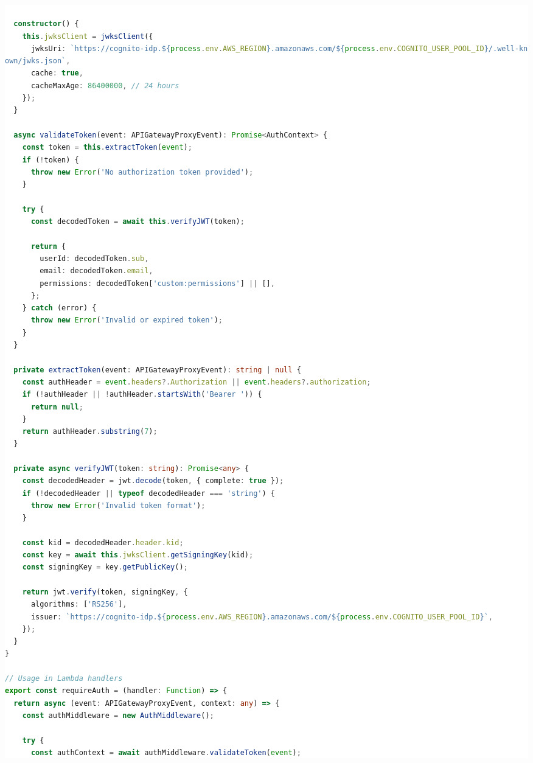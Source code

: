 ```typescript

  constructor() {
    this.jwksClient = jwksClient({
      jwksUri: `https://cognito-idp.${process.env.AWS_REGION}.amazonaws.com/${process.env.COGNITO_USER_POOL_ID}/.well-known/jwks.json`,
      cache: true,
      cacheMaxAge: 86400000, // 24 hours
    });
  }

  async validateToken(event: APIGatewayProxyEvent): Promise<AuthContext> {
    const token = this.extractToken(event);
    if (!token) {
      throw new Error('No authorization token provided');
    }

    try {
      const decodedToken = await this.verifyJWT(token);

      return {
        userId: decodedToken.sub,
        email: decodedToken.email,
        permissions: decodedToken['custom:permissions'] || [],
      };
    } catch (error) {
      throw new Error('Invalid or expired token');
    }
  }

  private extractToken(event: APIGatewayProxyEvent): string | null {
    const authHeader = event.headers?.Authorization || event.headers?.authorization;
    if (!authHeader || !authHeader.startsWith('Bearer ')) {
      return null;
    }
    return authHeader.substring(7);
  }

  private async verifyJWT(token: string): Promise<any> {
    const decodedHeader = jwt.decode(token, { complete: true });
    if (!decodedHeader || typeof decodedHeader === 'string') {
      throw new Error('Invalid token format');
    }

    const kid = decodedHeader.header.kid;
    const key = await this.jwksClient.getSigningKey(kid);
    const signingKey = key.getPublicKey();

    return jwt.verify(token, signingKey, {
      algorithms: ['RS256'],
      issuer: `https://cognito-idp.${process.env.AWS_REGION}.amazonaws.com/${process.env.COGNITO_USER_POOL_ID}`,
    });
  }
}

// Usage in Lambda handlers
export const requireAuth = (handler: Function) => {
  return async (event: APIGatewayProxyEvent, context: any) => {
    const authMiddleware = new AuthMiddleware();

    try {
      const authContext = await authMiddleware.validateToken(event);

```